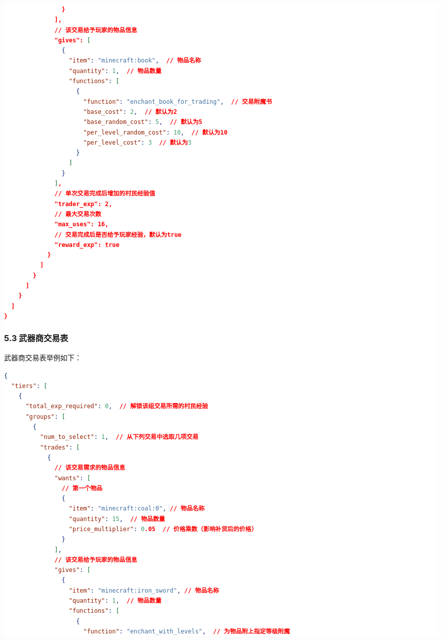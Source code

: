 ```json
                }
              ],
              // 该交易给予玩家的物品信息
              "gives": [
                {
                  "item": "minecraft:book",  // 物品名称
                  "quantity": 1,  // 物品数量
                  "functions": [
                    {
                      "function": "enchant_book_for_trading",  // 交易附魔书
                      "base_cost": 2,  // 默认为2
                      "base_random_cost": 5,  // 默认为5
                      "per_level_random_cost": 10,  // 默认为10
                      "per_level_cost": 3  // 默认为3
                    }
                  ]
                }
              ],
              // 单次交易完成后增加的村民经验值
              "trader_exp": 2,
              // 最大交易次数
              "max_uses": 16,
              // 交易完成后是否给予玩家经验，默认为true
              "reward_exp": true
            }
          ]
        }
      ]
    }
  ]
}
```

### 5.3 武器商交易表

武器商交易表举例如下：

```json
{
  "tiers": [
    {
      "total_exp_required": 0,  // 解锁该组交易所需的村民经验
      "groups": [
        {
          "num_to_select": 1,  // 从下列交易中选取几项交易
          "trades": [
            {
              // 该交易需求的物品信息
              "wants": [
                // 第一个物品
                {
                  "item": "minecraft:coal:0", // 物品名称
                  "quantity": 15,  // 物品数量
                  "price_multiplier": 0.05  // 价格乘数（影响补货后的价格）
                }
              ],
              // 该交易给予玩家的物品信息
              "gives": [
                {
                  "item": "minecraft:iron_sword", // 物品名称
                  "quantity": 1,  // 物品数量
                  "functions": [
                    {
                      "function": "enchant_with_levels",  // 为物品附上指定等级附魔
```